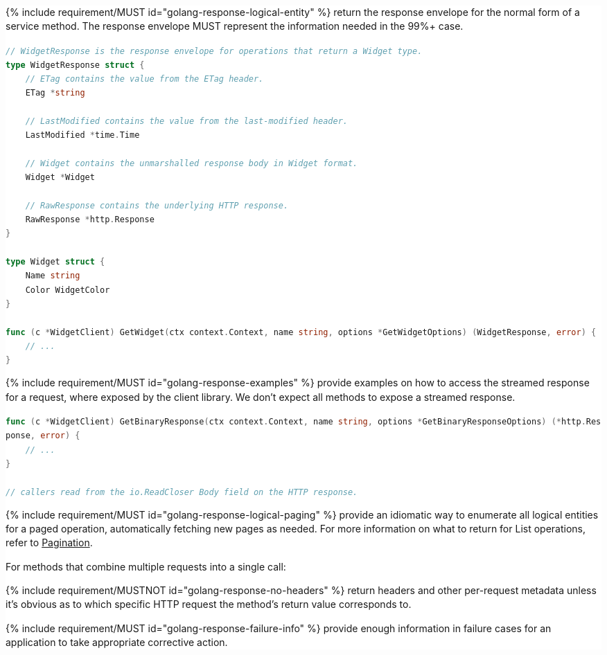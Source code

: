 {% include requirement/MUST id="golang-response-logical-entity" %} return the response envelope for the normal form of a service method. The response envelope MUST represent the information needed in the 99%+ case.

```go
// WidgetResponse is the response envelope for operations that return a Widget type.
type WidgetResponse struct {
	// ETag contains the value from the ETag header.
	ETag *string

	// LastModified contains the value from the last-modified header.
	LastModified *time.Time

	// Widget contains the unmarshalled response body in Widget format.
	Widget *Widget

	// RawResponse contains the underlying HTTP response.
	RawResponse *http.Response
}

type Widget struct {
	Name string
	Color WidgetColor
}

func (c *WidgetClient) GetWidget(ctx context.Context, name string, options *GetWidgetOptions) (WidgetResponse, error) {
	// ...
}
```

{% include requirement/MUST id="golang-response-examples" %} provide examples on how to access the streamed response for a request, where exposed by the client library. We don’t expect all methods to expose a streamed response.

```go
func (c *WidgetClient) GetBinaryResponse(ctx context.Context, name string, options *GetBinaryResponseOptions) (*http.Response, error) {
	// ...
}

// callers read from the io.ReadCloser Body field on the HTTP response.
```

{% include requirement/MUST id="golang-response-logical-paging" %} provide an idiomatic way to enumerate all logical entities for a paged operation, automatically fetching new pages as needed.  For more information on what to return for List operations, refer to [Pagination](#pagination).

For methods that combine multiple requests into a single call:

{% include requirement/MUSTNOT id="golang-response-no-headers" %} return headers and other per-request metadata unless it’s obvious as to which specific HTTP request the method’s return value corresponds to.

{% include requirement/MUST id="golang-response-failure-info" %} provide enough information in failure cases for an application to take appropriate corrective action.
